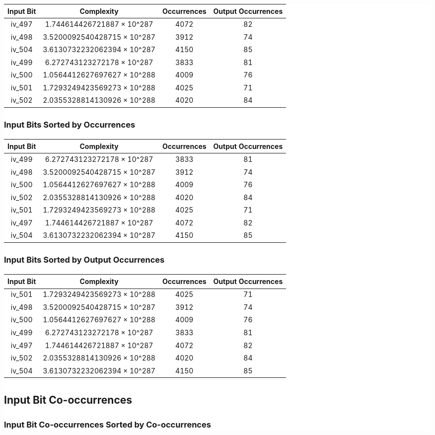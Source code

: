 | Input Bit | Complexity | Occurrences | Output Occurrences |
|:---------:|:----------:|:-----------:|:------------------:|
| iv_497 | 1.744614426721887 × 10^287 | 4072 | 82 |
| iv_498 | 3.5200092540428715 × 10^287 | 3912 | 74 |
| iv_504 | 3.6130732232062394 × 10^287 | 4150 | 85 |
| iv_499 | 6.272743123272178 × 10^287 | 3833 | 81 |
| iv_500 | 1.0564412627697627 × 10^288 | 4009 | 76 |
| iv_501 | 1.7293249423569273 × 10^288 | 4025 | 71 |
| iv_502 | 2.0355328814130926 × 10^288 | 4020 | 84 |

### Input Bits Sorted by Occurrences

| Input Bit | Complexity | Occurrences | Output Occurrences |
|:---------:|:----------:|:-----------:|:------------------:|
| iv_499 | 6.272743123272178 × 10^287 | 3833 | 81 |
| iv_498 | 3.5200092540428715 × 10^287 | 3912 | 74 |
| iv_500 | 1.0564412627697627 × 10^288 | 4009 | 76 |
| iv_502 | 2.0355328814130926 × 10^288 | 4020 | 84 |
| iv_501 | 1.7293249423569273 × 10^288 | 4025 | 71 |
| iv_497 | 1.744614426721887 × 10^287 | 4072 | 82 |
| iv_504 | 3.6130732232062394 × 10^287 | 4150 | 85 |

### Input Bits Sorted by Output Occurrences

| Input Bit | Complexity | Occurrences | Output Occurrences |
|:---------:|:----------:|:-----------:|:------------------:|
| iv_501 | 1.7293249423569273 × 10^288 | 4025 | 71 |
| iv_498 | 3.5200092540428715 × 10^287 | 3912 | 74 |
| iv_500 | 1.0564412627697627 × 10^288 | 4009 | 76 |
| iv_499 | 6.272743123272178 × 10^287 | 3833 | 81 |
| iv_497 | 1.744614426721887 × 10^287 | 4072 | 82 |
| iv_502 | 2.0355328814130926 × 10^288 | 4020 | 84 |
| iv_504 | 3.6130732232062394 × 10^287 | 4150 | 85 |

## Input Bit Co-occurrences

### Input Bit Co-occurrences Sorted by Co-occurrences
